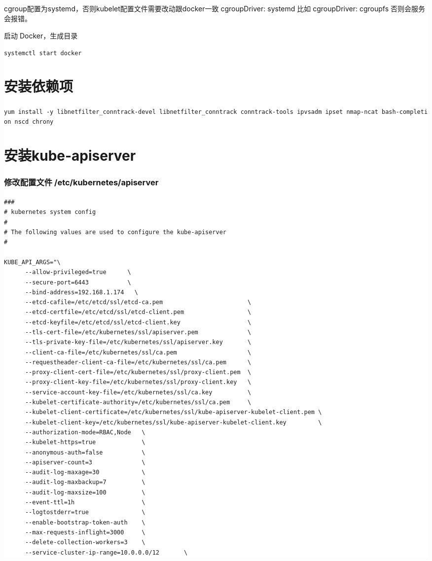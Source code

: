 

cgroup配置为systemd，否则kubelet配置文件需要改动跟docker一致 cgroupDriver: systemd  比如 cgroupDriver: cgroupfs  否则会服务会报错。



启动 Docker，生成目录



```
systemctl start docker
```



# 安装依赖项

```
yum install -y libnetfilter_conntrack-devel libnetfilter_conntrack conntrack-tools ipvsadm ipset nmap-ncat bash-completion nscd chrony  
```





# 安装kube-apiserver

### 修改配置文件 /etc/kubernetes/apiserver           

```
###
# kubernetes system config
#
# The following values are used to configure the kube-apiserver
#

KUBE_API_ARGS="\
      --allow-privileged=true      \
      --secure-port=6443           \
      --bind-address=192.168.1.174   \
      --etcd-cafile=/etc/etcd/ssl/etcd-ca.pem                        \
      --etcd-certfile=/etc/etcd/ssl/etcd-client.pem                  \
      --etcd-keyfile=/etc/etcd/ssl/etcd-client.key                   \
      --tls-cert-file=/etc/kubernetes/ssl/apiserver.pem              \
      --tls-private-key-file=/etc/kubernetes/ssl/apiserver.key       \
      --client-ca-file=/etc/kubernetes/ssl/ca.pem                    \
      --requestheader-client-ca-file=/etc/kubernetes/ssl/ca.pem      \
      --proxy-client-cert-file=/etc/kubernetes/ssl/proxy-client.pem  \
      --proxy-client-key-file=/etc/kubernetes/ssl/proxy-client.key   \
      --service-account-key-file=/etc/kubernetes/ssl/ca.key          \
      --kubelet-certificate-authority=/etc/kubernetes/ssl/ca.pem     \
      --kubelet-client-certificate=/etc/kubernetes/ssl/kube-apiserver-kubelet-client.pem \
      --kubelet-client-key=/etc/kubernetes/ssl/kube-apiserver-kubelet-client.key         \
      --authorization-mode=RBAC,Node   \
      --kubelet-https=true             \
      --anonymous-auth=false           \
      --apiserver-count=3              \
      --audit-log-maxage=30            \
      --audit-log-maxbackup=7          \
      --audit-log-maxsize=100          \
      --event-ttl=1h                   \
      --logtostderr=true               \
      --enable-bootstrap-token-auth    \
      --max-requests-inflight=3000     \
      --delete-collection-workers=3    \
      --service-cluster-ip-range=10.0.0.0/12       \
```